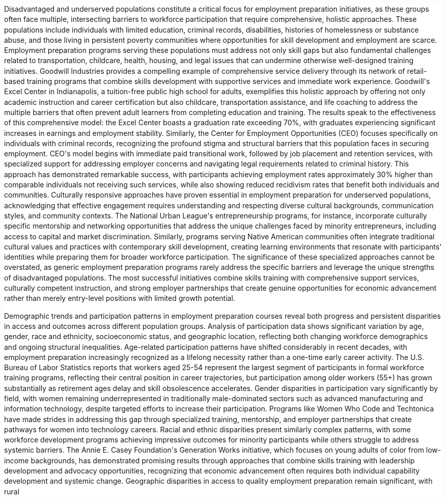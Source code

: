 Disadvantaged and underserved populations constitute a critical focus for employment preparation initiatives, as these groups often face multiple, intersecting barriers to workforce participation that require comprehensive, holistic approaches. These populations include individuals with limited education, criminal records, disabilities, histories of homelessness or substance abuse, and those living in persistent poverty communities where opportunities for skill development and employment are scarce. Employment preparation programs serving these populations must address not only skill gaps but also fundamental challenges related to transportation, childcare, health, housing, and legal issues that can undermine otherwise well-designed training initiatives. Goodwill Industries provides a compelling example of comprehensive service delivery through its network of retail-based training programs that combine skills development with supportive services and immediate work experience. Goodwill's Excel Center in Indianapolis, a tuition-free public high school for adults, exemplifies this holistic approach by offering not only academic instruction and career certification but also childcare, transportation assistance, and life coaching to address the multiple barriers that often prevent adult learners from completing education and training. The results speak to the effectiveness of this comprehensive model: the Excel Center boasts a graduation rate exceeding 70%, with graduates experiencing significant increases in earnings and employment stability. Similarly, the Center for Employment Opportunities (CEO) focuses specifically on individuals with criminal records, recognizing the profound stigma and structural barriers that this population faces in securing employment. CEO's model begins with immediate paid transitional work, followed by job placement and retention services, with specialized support for addressing employer concerns and navigating legal requirements related to criminal history. This approach has demonstrated remarkable success, with participants achieving employment rates approximately 30% higher than comparable individuals not receiving such services, while also showing reduced recidivism rates that benefit both individuals and communities. Culturally responsive approaches have proven essential in employment preparation for underserved populations, acknowledging that effective engagement requires understanding and respecting diverse cultural backgrounds, communication styles, and community contexts. The National Urban League's entrepreneurship programs, for instance, incorporate culturally specific mentorship and networking opportunities that address the unique challenges faced by minority entrepreneurs, including access to capital and market discrimination. Similarly, programs serving Native American communities often integrate traditional cultural values and practices with contemporary skill development, creating learning environments that resonate with participants' identities while preparing them for broader workforce participation. The significance of these specialized approaches cannot be overstated, as generic employment preparation programs rarely address the specific barriers and leverage the unique strengths of disadvantaged populations. The most successful initiatives combine skills training with comprehensive support services, culturally competent instruction, and strong employer partnerships that create genuine opportunities for economic advancement rather than merely entry-level positions with limited growth potential.

Demographic trends and participation patterns in employment preparation courses reveal both progress and persistent disparities in access and outcomes across different population groups. Analysis of participation data shows significant variation by age, gender, race and ethnicity, socioeconomic status, and geographic location, reflecting both changing workforce demographics and ongoing structural inequalities. Age-related participation patterns have shifted considerably in recent decades, with employment preparation increasingly recognized as a lifelong necessity rather than a one-time early career activity. The U.S. Bureau of Labor Statistics reports that workers aged 25-54 represent the largest segment of participants in formal workforce training programs, reflecting their central position in career trajectories, but participation among older workers (55+) has grown substantially as retirement ages delay and skill obsolescence accelerates. Gender disparities in participation vary significantly by field, with women remaining underrepresented in traditionally male-dominated sectors such as advanced manufacturing and information technology, despite targeted efforts to increase their participation. Programs like Women Who Code and Techtonica have made strides in addressing this gap through specialized training, mentorship, and employer partnerships that create pathways for women into technology careers. Racial and ethnic disparities present similarly complex patterns, with some workforce development programs achieving impressive outcomes for minority participants while others struggle to address systemic barriers. The Annie E. Casey Foundation's Generation Works initiative, which focuses on young adults of color from low-income backgrounds, has demonstrated promising results through approaches that combine skills training with leadership development and advocacy opportunities, recognizing that economic advancement often requires both individual capability development and systemic change. Geographic disparities in access to quality employment preparation remain significant, with rural

